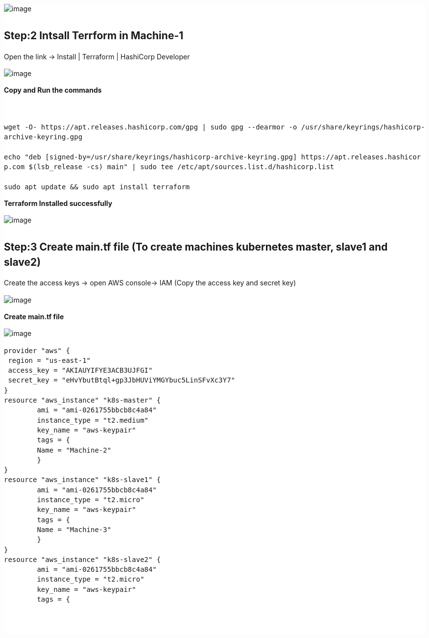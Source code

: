<img width="602" height="258" alt="image" src="https://github.com/user-attachments/assets/cabfe2d6-c30c-4cd9-9333-4cc408a3bcd9" />

## **Step:2 Intsall Terrform in Machine-1**

Open the link -> Install | Terraform | HashiCorp Developer

<img width="602" height="202" alt="image" src="https://github.com/user-attachments/assets/10780ed6-ac91-4cc1-ad76-c84ecc02ec32" />

**Copy and Run the commands**

<pre> 

wget -O- https://apt.releases.hashicorp.com/gpg | sudo gpg --dearmor -o /usr/share/keyrings/hashicorp-archive-keyring.gpg

echo "deb [signed-by=/usr/share/keyrings/hashicorp-archive-keyring.gpg] https://apt.releases.hashicorp.com $(lsb_release -cs) main" | sudo tee /etc/apt/sources.list.d/hashicorp.list

sudo apt update && sudo apt install terraform
</pre>

**Terraform Installed successfully**

<img width="407" height="53" alt="image" src="https://github.com/user-attachments/assets/dbe4417d-8276-4ff5-aaa9-4c35e522c5ac" />


## **Step:3 Create main.tf file (To create machines kubernetes master, slave1 and slave2)**

Create the access keys -> open AWS console-> IAM
(Copy the access key and secret key)

<img width="602" height="196" alt="image" src="https://github.com/user-attachments/assets/5c84a227-9c30-4801-8baa-66590a0e8e2d" />

**Create main.tf file**

<img width="378" height="21" alt="image" src="https://github.com/user-attachments/assets/4e0a3a5d-eeb5-4229-bbe2-b201a271b4de" />


<pre>
provider "aws" {
 region = "us-east-1"
 access_key = "AKIAUYIFYE3ACB3UJFGI"
 secret_key = "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"
}
resource "aws_instance" "k8s-master" {
        ami = "ami-0261755bbcb8c4a84"
        instance_type = "t2.medium"
        key_name = "aws-keypair"
        tags = {
        Name = "Machine-2"
        }
}
resource "aws_instance" "k8s-slave1" {
        ami = "ami-0261755bbcb8c4a84"
        instance_type = "t2.micro"
        key_name = "aws-keypair"
        tags = {
        Name = "Machine-3"
        }
}
resource "aws_instance" "k8s-slave2" {
        ami = "ami-0261755bbcb8c4a84"
        instance_type = "t2.micro"
        key_name = "aws-keypair"
        tags = {